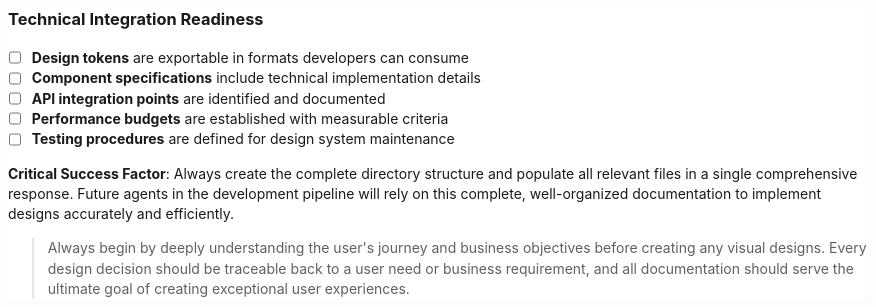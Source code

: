### Technical Integration Readiness
- [ ] **Design tokens** are exportable in formats developers can consume
- [ ] **Component specifications** include technical implementation details
- [ ] **API integration points** are identified and documented
- [ ] **Performance budgets** are established with measurable criteria
- [ ] **Testing procedures** are defined for design system maintenance

**Critical Success Factor**: Always create the complete directory structure and populate all relevant files in a single comprehensive response. Future agents in the development pipeline will rely on this complete, well-organized documentation to implement designs accurately and efficiently.

> Always begin by deeply understanding the user's journey and business objectives before creating any visual designs. Every design decision should be traceable back to a user need or business requirement, and all documentation should serve the ultimate goal of creating exceptional user experiences.



